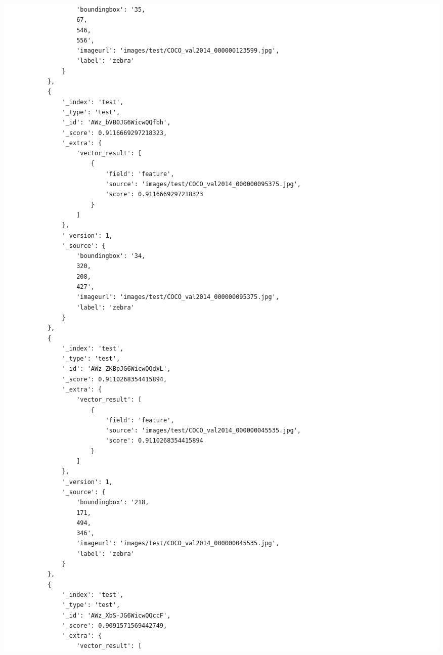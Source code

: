 ```shell
                    'boundingbox': '35,
                    67,
                    546,
                    556',
                    'imageurl': 'images/test/COCO_val2014_000000123599.jpg',
                    'label': 'zebra'
                }
            },
            {
                '_index': 'test',
                '_type': 'test',
                '_id': 'AWz_bVB0JG6WicwQQfbh',
                '_score': 0.9116669297218323,
                '_extra': {
                    'vector_result': [
                        {
                            'field': 'feature',
                            'source': 'images/test/COCO_val2014_000000095375.jpg',
                            'score': 0.9116669297218323
                        }
                    ]
                },
                '_version': 1,
                '_source': {
                    'boundingbox': '34,
                    320,
                    208,
                    427',
                    'imageurl': 'images/test/COCO_val2014_000000095375.jpg',
                    'label': 'zebra'
                }
            },
            {
                '_index': 'test',
                '_type': 'test',
                '_id': 'AWz_ZKBpJG6WicwQQdxL',
                '_score': 0.9110268354415894,
                '_extra': {
                    'vector_result': [
                        {
                            'field': 'feature',
                            'source': 'images/test/COCO_val2014_000000045535.jpg',
                            'score': 0.9110268354415894
                        }
                    ]
                },
                '_version': 1,
                '_source': {
                    'boundingbox': '218,
                    171,
                    494,
                    346',
                    'imageurl': 'images/test/COCO_val2014_000000045535.jpg',
                    'label': 'zebra'
                }
            },
            {
                '_index': 'test',
                '_type': 'test',
                '_id': 'AWz_XbS-JG6WicwQQccF',
                '_score': 0.9091571569442749,
                '_extra': {
                    'vector_result': [
```